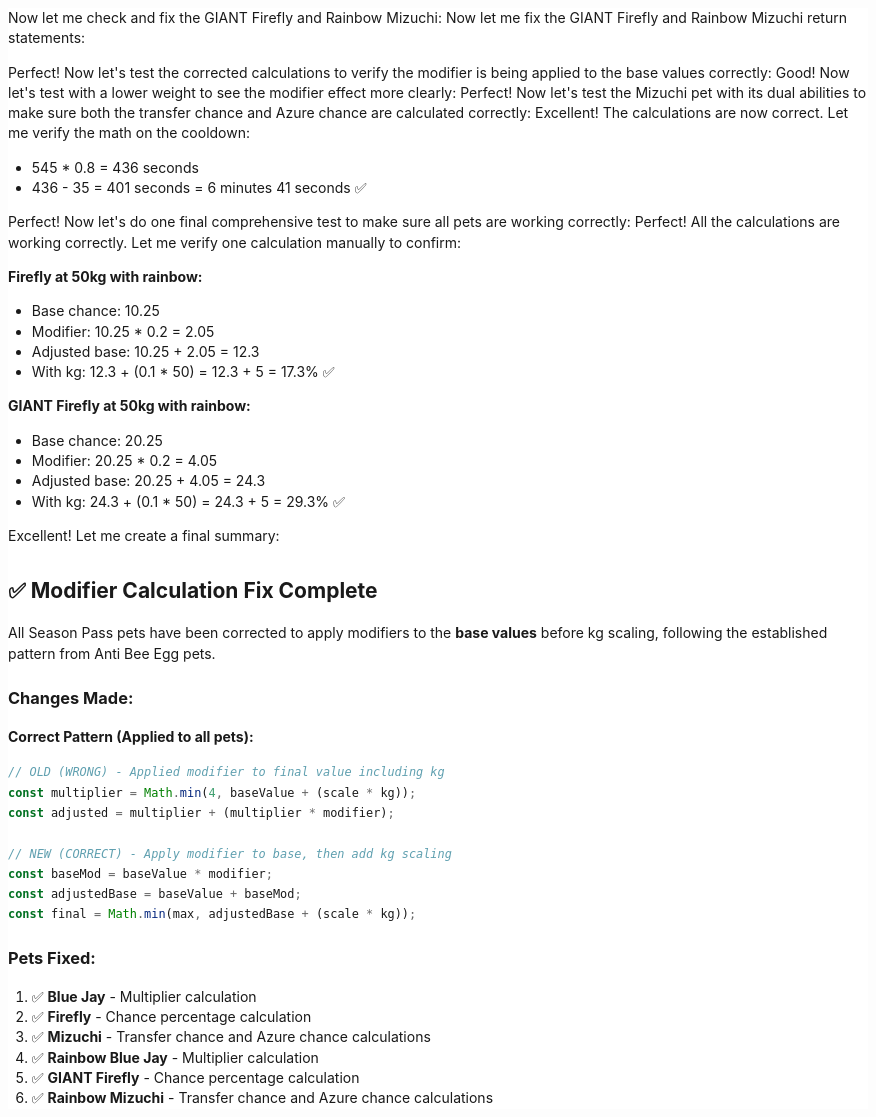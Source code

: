 ```

```
Now let me check and fix the GIANT Firefly and Rainbow Mizuchi: Now let me fix the GIANT Firefly and Rainbow Mizuchi return statements: 
```

```
Perfect! Now let's test the corrected calculations to verify the modifier is being applied to the base values correctly: Good! Now let's test with a lower weight to see the modifier effect more clearly: Perfect! Now let's test the Mizuchi pet with its dual abilities to make sure both the transfer chance and Azure chance are calculated correctly: Excellent! The calculations are now correct. Let me verify the math on the cooldown:
- 545 * 0.8 = 436 seconds
- 436 - 35 = 401 seconds = 6 minutes 41 seconds ✅

Perfect! Now let's do one final comprehensive test to make sure all pets are working correctly: Perfect! All the calculations are working correctly. Let me verify one calculation manually to confirm:

**Firefly at 50kg with rainbow:**
- Base chance: 10.25
- Modifier: 10.25 * 0.2 = 2.05
- Adjusted base: 10.25 + 2.05 = 12.3
- With kg: 12.3 + (0.1 * 50) = 12.3 + 5 = 17.3% ✅

**GIANT Firefly at 50kg with rainbow:**
- Base chance: 20.25
- Modifier: 20.25 * 0.2 = 4.05
- Adjusted base: 20.25 + 4.05 = 24.3
- With kg: 24.3 + (0.1 * 50) = 24.3 + 5 = 29.3% ✅

Excellent! Let me create a final summary:

## ✅ Modifier Calculation Fix Complete

All Season Pass pets have been corrected to apply modifiers to the **base values** before kg scaling, following the established pattern from Anti Bee Egg pets.

### Changes Made:

**Correct Pattern (Applied to all pets):**
```javascript
// OLD (WRONG) - Applied modifier to final value including kg
const multiplier = Math.min(4, baseValue + (scale * kg));
const adjusted = multiplier + (multiplier * modifier);

// NEW (CORRECT) - Apply modifier to base, then add kg scaling
const baseMod = baseValue * modifier;
const adjustedBase = baseValue + baseMod;
const final = Math.min(max, adjustedBase + (scale * kg));
```

### Pets Fixed:
1. ✅ **Blue Jay** - Multiplier calculation
2. ✅ **Firefly** - Chance percentage calculation
3. ✅ **Mizuchi** - Transfer chance and Azure chance calculations
4. ✅ **Rainbow Blue Jay** - Multiplier calculation
5. ✅ **GIANT Firefly** - Chance percentage calculation
6. ✅ **Rainbow Mizuchi** - Transfer chance and Azure chance calculations
